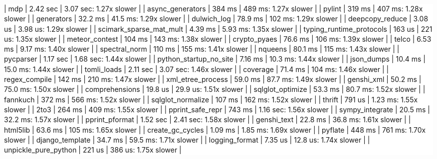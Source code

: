 | mdp                        | 2.42 sec                                               | 3.07 sec: 1.27x slower                                                 |
| async_generators           | 384 ms                                                 | 489 ms: 1.27x slower                                                   |
| pylint                     | 319 ms                                                 | 407 ms: 1.28x slower                                                   |
| generators                 | 32.2 ms                                                | 41.5 ms: 1.29x slower                                                  |
| dulwich_log                | 78.9 ms                                                | 102 ms: 1.29x slower                                                   |
| deepcopy_reduce            | 3.08 us                                                | 3.98 us: 1.29x slower                                                  |
| scimark_sparse_mat_mult    | 4.39 ms                                                | 5.93 ms: 1.35x slower                                                  |
| typing_runtime_protocols   | 163 us                                                 | 221 us: 1.35x slower                                                   |
| meteor_contest             | 104 ms                                                 | 143 ms: 1.38x slower                                                   |
| crypto_pyaes               | 76.6 ms                                                | 106 ms: 1.39x slower                                                   |
| telco                      | 6.53 ms                                                | 9.17 ms: 1.40x slower                                                  |
| spectral_norm              | 110 ms                                                 | 155 ms: 1.41x slower                                                   |
| nqueens                    | 80.1 ms                                                | 115 ms: 1.43x slower                                                   |
| pycparser                  | 1.17 sec                                               | 1.68 sec: 1.44x slower                                                 |
| python_startup_no_site     | 7.16 ms                                                | 10.3 ms: 1.44x slower                                                  |
| json_dumps                 | 10.4 ms                                                | 15.0 ms: 1.44x slower                                                  |
| tomli_loads                | 2.11 sec                                               | 3.07 sec: 1.46x slower                                                 |
| coverage                   | 71.4 ms                                                | 104 ms: 1.46x slower                                                   |
| regex_compile              | 142 ms                                                 | 210 ms: 1.47x slower                                                   |
| xml_etree_process          | 59.0 ms                                                | 87.7 ms: 1.49x slower                                                  |
| genshi_xml                 | 50.2 ms                                                | 75.0 ms: 1.50x slower                                                  |
| comprehensions             | 19.8 us                                                | 29.9 us: 1.51x slower                                                  |
| sqlglot_optimize           | 53.3 ms                                                | 80.7 ms: 1.52x slower                                                  |
| fannkuch                   | 372 ms                                                 | 566 ms: 1.52x slower                                                   |
| sqlglot_normalize          | 107 ms                                                 | 162 ms: 1.52x slower                                                   |
| thrift                     | 791 us                                                 | 1.23 ms: 1.55x slower                                                  |
| 2to3                       | 264 ms                                                 | 409 ms: 1.55x slower                                                   |
| pprint_safe_repr           | 743 ms                                                 | 1.16 sec: 1.56x slower                                                 |
| sympy_integrate            | 20.5 ms                                                | 32.2 ms: 1.57x slower                                                  |
| pprint_pformat             | 1.52 sec                                               | 2.41 sec: 1.58x slower                                                 |
| genshi_text                | 22.8 ms                                                | 36.8 ms: 1.61x slower                                                  |
| html5lib                   | 63.6 ms                                                | 105 ms: 1.65x slower                                                   |
| create_gc_cycles           | 1.09 ms                                                | 1.85 ms: 1.69x slower                                                  |
| pyflate                    | 448 ms                                                 | 761 ms: 1.70x slower                                                   |
| django_template            | 34.7 ms                                                | 59.5 ms: 1.71x slower                                                  |
| logging_format             | 7.35 us                                                | 12.8 us: 1.74x slower                                                  |
| unpickle_pure_python       | 221 us                                                 | 386 us: 1.75x slower                                                   |